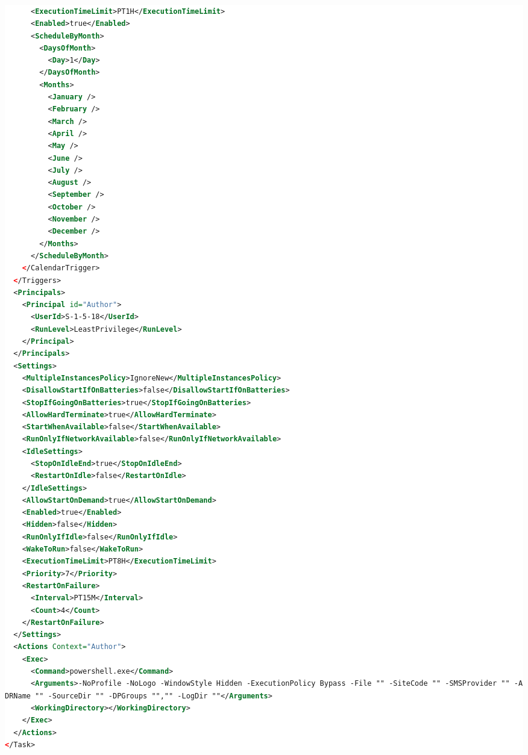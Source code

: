 ```xml
      <ExecutionTimeLimit>PT1H</ExecutionTimeLimit>
      <Enabled>true</Enabled>
      <ScheduleByMonth>
        <DaysOfMonth>
          <Day>1</Day>
        </DaysOfMonth>
        <Months>
          <January />
          <February />
          <March />
          <April />
          <May />
          <June />
          <July />
          <August />
          <September />
          <October />
          <November />
          <December />
        </Months>
      </ScheduleByMonth>
    </CalendarTrigger>
  </Triggers>
  <Principals>
    <Principal id="Author">
      <UserId>S-1-5-18</UserId>
      <RunLevel>LeastPrivilege</RunLevel>
    </Principal>
  </Principals>
  <Settings>
    <MultipleInstancesPolicy>IgnoreNew</MultipleInstancesPolicy>
    <DisallowStartIfOnBatteries>false</DisallowStartIfOnBatteries>
    <StopIfGoingOnBatteries>true</StopIfGoingOnBatteries>
    <AllowHardTerminate>true</AllowHardTerminate>
    <StartWhenAvailable>false</StartWhenAvailable>
    <RunOnlyIfNetworkAvailable>false</RunOnlyIfNetworkAvailable>
    <IdleSettings>
      <StopOnIdleEnd>true</StopOnIdleEnd>
      <RestartOnIdle>false</RestartOnIdle>
    </IdleSettings>
    <AllowStartOnDemand>true</AllowStartOnDemand>
    <Enabled>true</Enabled>
    <Hidden>false</Hidden>
    <RunOnlyIfIdle>false</RunOnlyIfIdle>
    <WakeToRun>false</WakeToRun>
    <ExecutionTimeLimit>PT8H</ExecutionTimeLimit>
    <Priority>7</Priority>
    <RestartOnFailure>
      <Interval>PT15M</Interval>
      <Count>4</Count>
    </RestartOnFailure>
  </Settings>
  <Actions Context="Author">
    <Exec>
      <Command>powershell.exe</Command>
      <Arguments>-NoProfile -NoLogo -WindowStyle Hidden -ExecutionPolicy Bypass -File "" -SiteCode "" -SMSProvider "" -ADRName "" -SourceDir "" -DPGroups "","" -LogDir ""</Arguments>
      <WorkingDirectory></WorkingDirectory>
    </Exec>
  </Actions>
</Task>
```
